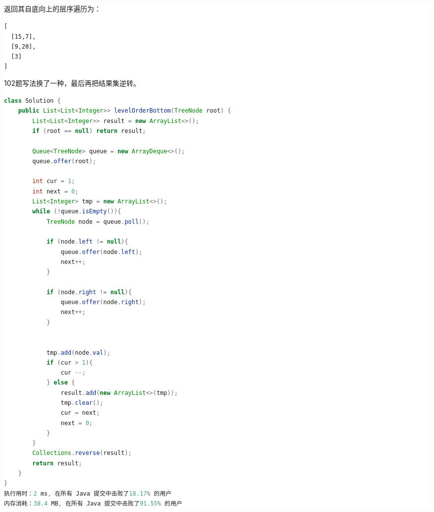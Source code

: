 返回其自底向上的层序遍历为：

```
[
  [15,7],
  [9,20],
  [3]
]
```



102题写法换了一种，最后再把结果集逆转。

```java
class Solution {
    public List<List<Integer>> levelOrderBottom(TreeNode root) {
        List<List<Integer>> result = new ArrayList<>();
        if (root == null) return result;

        Queue<TreeNode> queue = new ArrayDeque<>();
        queue.offer(root);

        int cur = 1;
        int next = 0;
        List<Integer> tmp = new ArrayList<>();
        while (!queue.isEmpty()){
            TreeNode node = queue.poll();

            if (node.left != null){
                queue.offer(node.left);
                next++;
            }

            if (node.right != null){
                queue.offer(node.right);
                next++;
            }


            tmp.add(node.val);
            if (cur > 1){
                cur --;
            } else {
                result.add(new ArrayList<>(tmp));
                tmp.clear();
                cur = next;
                next = 0;
            }
        }
        Collections.reverse(result);
        return result;
    }
}
执行用时：2 ms, 在所有 Java 提交中击败了18.17% 的用户
内存消耗：38.4 MB, 在所有 Java 提交中击败了91.55% 的用户
```
